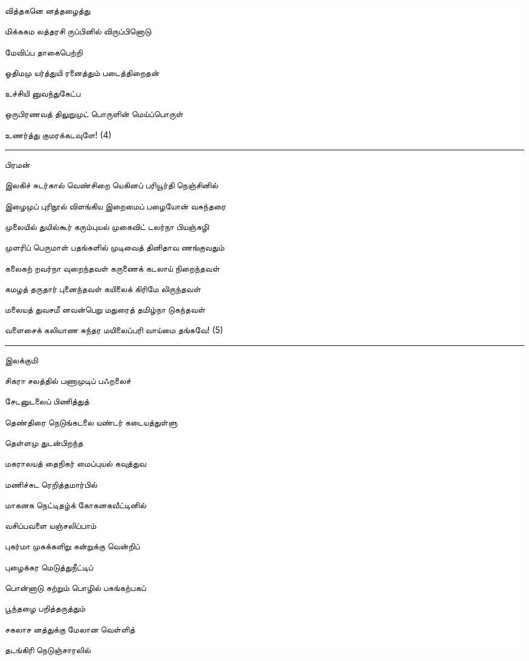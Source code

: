 வித்தகனெ னத்தழைத்து  

மிக்ககம லத்தரசி ருப்பினில் விருப்பினொடு  

மேவிப்ப தாகைபெற்றி  

ஓதிமமு யர்த்துயி ரனைத்தும் படைத்திறைதன்  

உச்சியி னுவந்துகேட்ப  

ஒருபிரணவத் திலுறுமுட் பொருளின் மெய்ப்பொருள்  

உணர்த்து குமரக்கடவுளே! (4)  

______________________  

பிரமன்  

இலகிச் சுடர்கால் வெண்சிறை யெகினப் பரியூர்தி நெஞ்சினில்  

இழைமுப் புரிநூல் விளங்கிய இறைமைப் பழையோன் வசுந்தரை  

முலையில் துயில்கூர் கரும்புயல் முகைவிட் டலர்நா பியஞ்சுழி  

முளரிப் பெருமாள் பதங்களில் முடிவைத் தினிதாவ ணங்குவதும்  

கலைகற் றவர்நா வுறைந்தவள் கருணைக் கடலாய் நிறைந்தவள்  

கமழத் தருதார் புனைந்தவள் கயிலைக் கிரிமே லிருந்தவள்  

மலையத் துவசமீ னவன்பெறு மதுரைத் தமிழ்நா டுகந்தவள்  

வளைசைக் கலியாண சுந்தர மயிலைப்பரி வாய்மை தங்கவே! (5)  

__________________________  

இலக்குமி  

சிகரா சலத்தில் பணாமுடிப் பஃறலைச்  

சேடனுடலைப் பிணித்துத்  

தெண்திரை நெடுங்கடலை யண்டர் கடையத்துள்ளு  

தெள்ளமு துடன்பிறந்த  

மகராலயத் தைநிகர் மைப்புயல் கவுத்துவ  

மணிச்சுட ரெறித்தமார்பில்  

மாகனக நெட்டிதழ்க் கோகனகவீட்டினில்  

வசிப்பவளை யஞ்சலிப்பாம்  

புகர்மா முகக்களிறு கன்றுக்கு வென்றிப்  

புழைக்கர மெடுத்துநீட்டிப்  

பொன்னாடு சுற்றும் பொழில் பசுங்கற்பகப்  

பூந்தழை பறித்தருத்தும்  

சகலாச னத்துக்கு மேலான வெள்ளித்  

தடங்கிரி நெடுஞ்சாரலில்  
